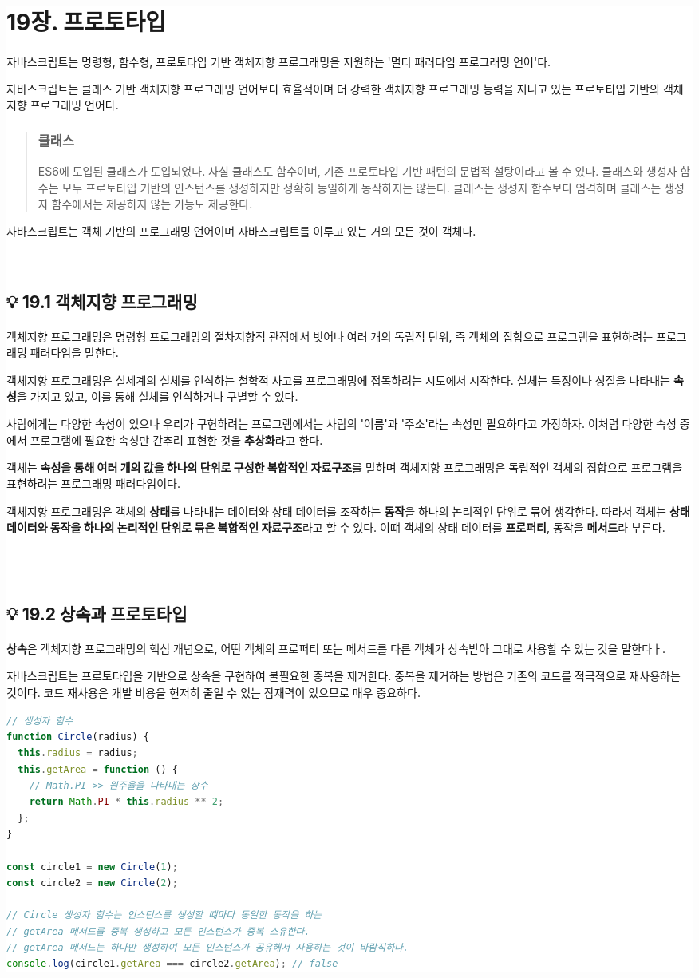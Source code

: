 # 19장. 프로토타입

자바스크립트는 명령형, 함수형, 프로토타입 기반 객체지향 프로그래밍을 지원하는 '멀티 패러다임 프로그래밍 언어'다.

자바스크립트는 클래스 기반 객체지향 프로그래밍 언어보다 효율적이며 더 강력한 객체지향 프로그래밍 능력을 지니고 있는 프로토타입 기반의 객체지향 프로그래밍 언어다.

> ### 클래스
>
> ES6에 도입된 클래스가 도입되었다.
> 사실 클래스도 함수이며, 기존 프로토타입 기반 패턴의 문법적 설탕이라고 볼 수 있다.
> 클래스와 생성자 함수는 모두 프로토타입 기반의 인스턴스를 생성하지만 정확히 동일하게 동작하지는 않는다.
> 클래스는 생성자 함수보다 엄격하며 클래스는 생성자 함수에서는 제공하지 않는 기능도 제공한다.

자바스크립트는 객체 기반의 프로그래밍 언어이며 자바스크립트를 이루고 있는 거의 모든 것이 객체다.

<br>

## 💡 19.1 객체지향 프로그래밍

객체지향 프로그래밍은 명령형 프로그래밍의 절차지향적 관점에서 벗어나 여러 개의 독립적 단위, 즉 객체의 집합으로 프로그램을 표현하려는 프로그래밍 패러다임을 말한다.

객체지향 프로그래밍은 실세계의 실체를 인식하는 철학적 사고를 프로그래밍에 접목하려는 시도에서 시작한다. 실체는 특징이나 성질을 나타내는 **속성**을 가지고 있고, 이를 통해 실체를 인식하거나 구별할 수 있다.

사람에게는 다양한 속성이 있으나 우리가 구현하려는 프로그램에서는 사람의 '이름'과 '주소'라는 속성만 필요하다고 가정하자. 이처럼 다양한 속성 중에서 프로그램에 필요한 속성만 간추려 표현한 것을 **추상화**라고 한다.

객체는 **속성을 통해 여러 개의 값을 하나의 단위로 구성한 복합적인 자료구조**를 말하며 객체지향 프로그래밍은 독립적인 객체의 집합으로 프로그램을 표현하려는 프로그래밍 패러다임이다.

객체지향 프로그래밍은 객체의 **상태**를 나타내는 데이터와 상태 데이터를 조작하는 **동작**을 하나의 논리적인 단위로 묶어 생각한다. 따라서 객체는 **상태 데이터와 동작을 하나의 논리적인 단위로 묶은 복합적인 자료구조**라고 할 수 있다. 이떄 객체의 상태 데이터를 **프로퍼티**, 동작을 **메서드**라 부른다.

<br><br>

## 💡 19.2 상속과 프로토타입

**상속**은 객체지향 프로그래밍의 핵심 개념으로, 어떤 객체의 프로퍼티 또는 메서드를 다른 객체가 상속받아 그대로 사용할 수 있는 것을 말한다ㅏ.

자바스크립트는 프로토타입을 기반으로 상속을 구현하여 불필요한 중복을 제거한다. 중복을 제거하는 방법은 기존의 코드를 적극적으로 재사용하는 것이다. 코드 재사용은 개발 비용을 현저히 줄일 수 있는 잠재력이 있으므로 매우 중요하다.

```js
// 생성자 함수
function Circle(radius) {
  this.radius = radius;
  this.getArea = function () {
    // Math.PI >> 원주율을 나타내는 상수
    return Math.PI * this.radius ** 2;
  };
}

const circle1 = new Circle(1);
const circle2 = new Circle(2);

// Circle 생성자 함수는 인스턴스를 생성할 떄마다 동일한 동작을 하는
// getArea 메서드를 중복 생성하고 모든 인스턴스가 중복 소유한다.
// getArea 메서드는 하나만 생성하여 모든 인스턴스가 공유해서 사용하는 것이 바람직하다.
console.log(circle1.getArea === circle2.getArea); // false
```
